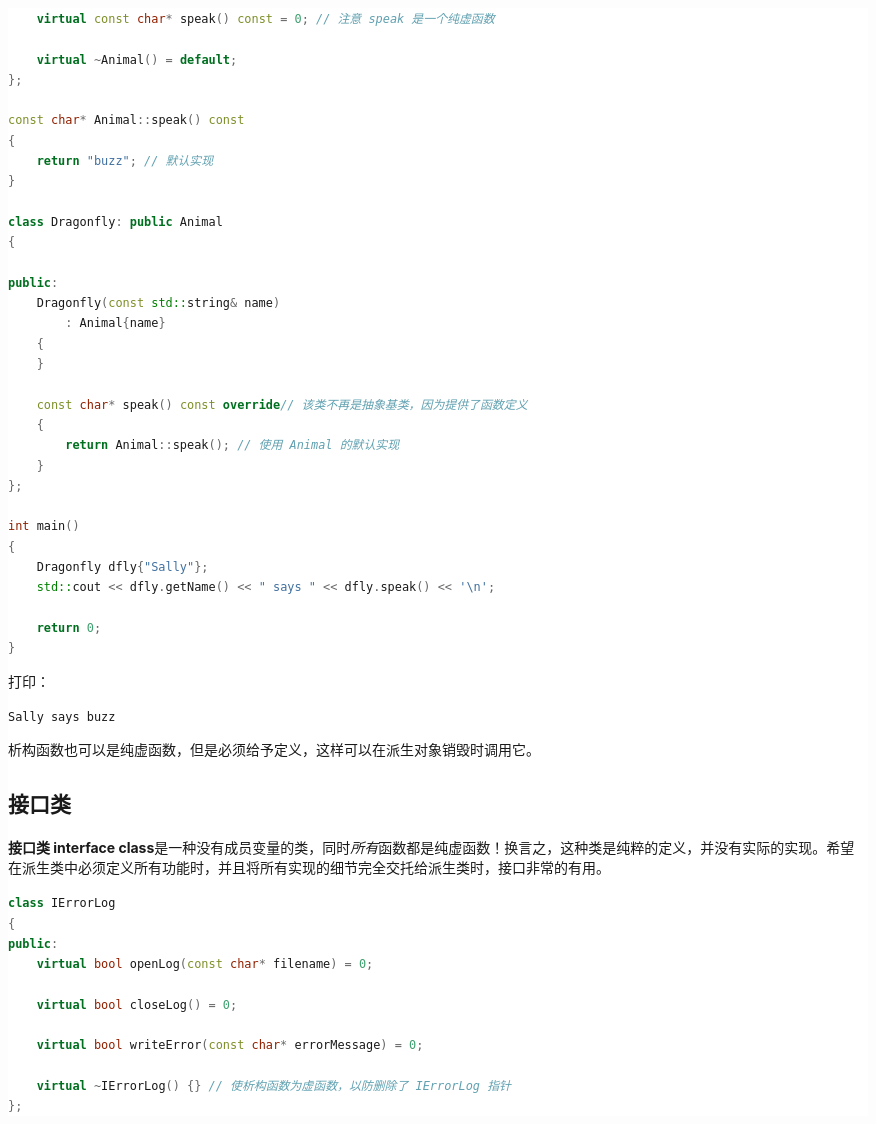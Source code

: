 ```cpp
    virtual const char* speak() const = 0; // 注意 speak 是一个纯虚函数

    virtual ~Animal() = default;
};

const char* Animal::speak() const
{
    return "buzz"; // 默认实现
}

class Dragonfly: public Animal
{

public:
    Dragonfly(const std::string& name)
        : Animal{name}
    {
    }

    const char* speak() const override// 该类不再是抽象基类，因为提供了函数定义
    {
        return Animal::speak(); // 使用 Animal 的默认实现
    }
};

int main()
{
    Dragonfly dfly{"Sally"};
    std::cout << dfly.getName() << " says " << dfly.speak() << '\n';

    return 0;
}
```

打印：

```txt
Sally says buzz
```

析构函数也可以是纯虚函数，但是必须给予定义，这样可以在派生对象销毁时调用它。

## 接口类

**接口类 interface class**是一种没有成员变量的类，同时*所有*函数都是纯虚函数！换言之，这种类是纯粹的定义，并没有实际的实现。希望在派生类中必须定义所有功能时，并且将所有实现的细节完全交托给派生类时，接口非常的有用。

```cpp
class IErrorLog
{
public:
    virtual bool openLog(const char* filename) = 0;

    virtual bool closeLog() = 0;

    virtual bool writeError(const char* errorMessage) = 0;

    virtual ~IErrorLog() {} // 使析构函数为虚函数，以防删除了 IErrorLog 指针
};
```

